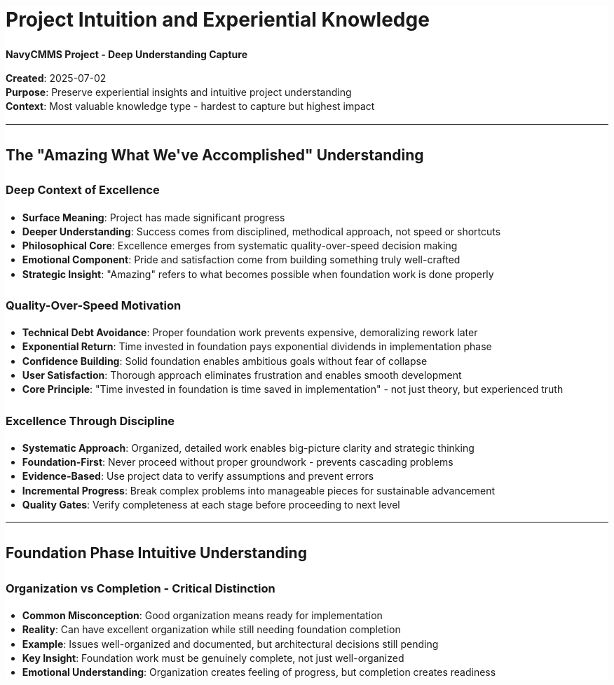 # Project Intuition and Experiential Knowledge
**NavyCMMS Project - Deep Understanding Capture**

**Created**: 2025-07-02  
**Purpose**: Preserve experiential insights and intuitive project understanding  
**Context**: Most valuable knowledge type - hardest to capture but highest impact  

---

## The "Amazing What We've Accomplished" Understanding

### **Deep Context of Excellence**
- **Surface Meaning**: Project has made significant progress
- **Deeper Understanding**: Success comes from disciplined, methodical approach, not speed or shortcuts
- **Philosophical Core**: Excellence emerges from systematic quality-over-speed decision making
- **Emotional Component**: Pride and satisfaction come from building something truly well-crafted
- **Strategic Insight**: "Amazing" refers to what becomes possible when foundation work is done properly

### **Quality-Over-Speed Motivation**
- **Technical Debt Avoidance**: Proper foundation work prevents expensive, demoralizing rework later
- **Exponential Return**: Time invested in foundation pays exponential dividends in implementation phase
- **Confidence Building**: Solid foundation enables ambitious goals without fear of collapse
- **User Satisfaction**: Thorough approach eliminates frustration and enables smooth development
- **Core Principle**: "Time invested in foundation is time saved in implementation" - not just theory, but experienced truth

### **Excellence Through Discipline**
- **Systematic Approach**: Organized, detailed work enables big-picture clarity and strategic thinking
- **Foundation-First**: Never proceed without proper groundwork - prevents cascading problems
- **Evidence-Based**: Use project data to verify assumptions and prevent errors
- **Incremental Progress**: Break complex problems into manageable pieces for sustainable advancement
- **Quality Gates**: Verify completeness at each stage before proceeding to next level

---

## Foundation Phase Intuitive Understanding

### **Organization vs Completion - Critical Distinction**
- **Common Misconception**: Good organization means ready for implementation
- **Reality**: Can have excellent organization while still needing foundation completion
- **Example**: Issues well-organized and documented, but architectural decisions still pending
- **Key Insight**: Foundation work must be genuinely complete, not just well-organized
- **Emotional Understanding**: Organization creates feeling of progress, but completion creates readiness
